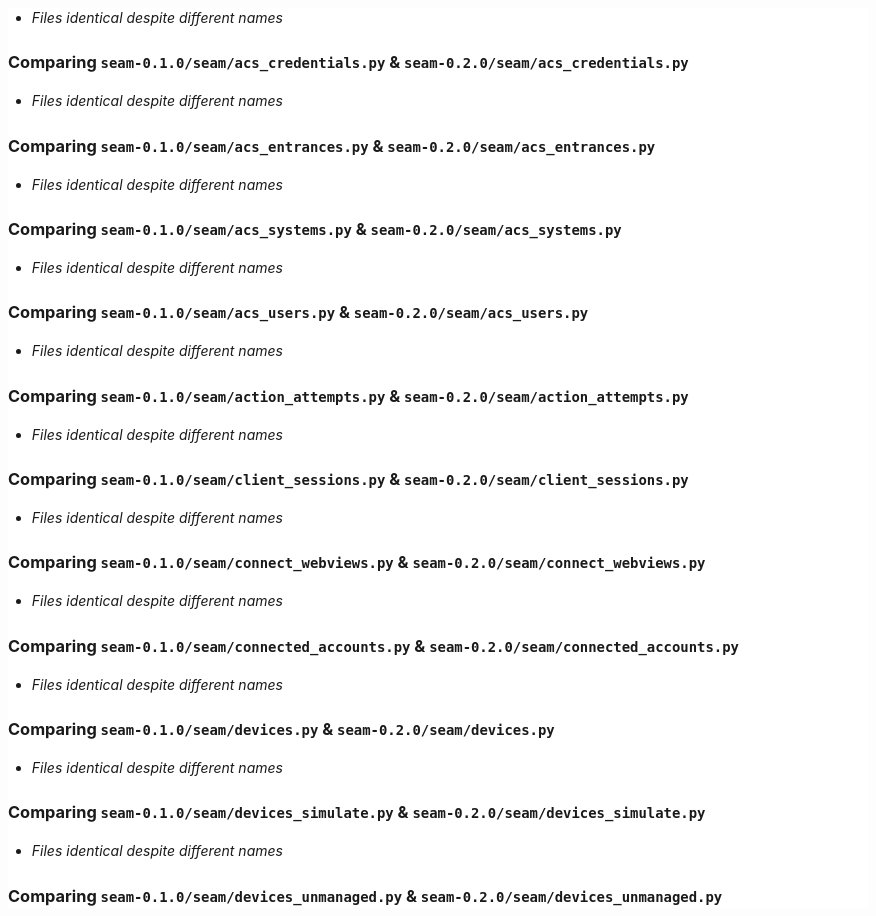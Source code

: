  * *Files identical despite different names*

### Comparing `seam-0.1.0/seam/acs_credentials.py` & `seam-0.2.0/seam/acs_credentials.py`

 * *Files identical despite different names*

### Comparing `seam-0.1.0/seam/acs_entrances.py` & `seam-0.2.0/seam/acs_entrances.py`

 * *Files identical despite different names*

### Comparing `seam-0.1.0/seam/acs_systems.py` & `seam-0.2.0/seam/acs_systems.py`

 * *Files identical despite different names*

### Comparing `seam-0.1.0/seam/acs_users.py` & `seam-0.2.0/seam/acs_users.py`

 * *Files identical despite different names*

### Comparing `seam-0.1.0/seam/action_attempts.py` & `seam-0.2.0/seam/action_attempts.py`

 * *Files identical despite different names*

### Comparing `seam-0.1.0/seam/client_sessions.py` & `seam-0.2.0/seam/client_sessions.py`

 * *Files identical despite different names*

### Comparing `seam-0.1.0/seam/connect_webviews.py` & `seam-0.2.0/seam/connect_webviews.py`

 * *Files identical despite different names*

### Comparing `seam-0.1.0/seam/connected_accounts.py` & `seam-0.2.0/seam/connected_accounts.py`

 * *Files identical despite different names*

### Comparing `seam-0.1.0/seam/devices.py` & `seam-0.2.0/seam/devices.py`

 * *Files identical despite different names*

### Comparing `seam-0.1.0/seam/devices_simulate.py` & `seam-0.2.0/seam/devices_simulate.py`

 * *Files identical despite different names*

### Comparing `seam-0.1.0/seam/devices_unmanaged.py` & `seam-0.2.0/seam/devices_unmanaged.py`
